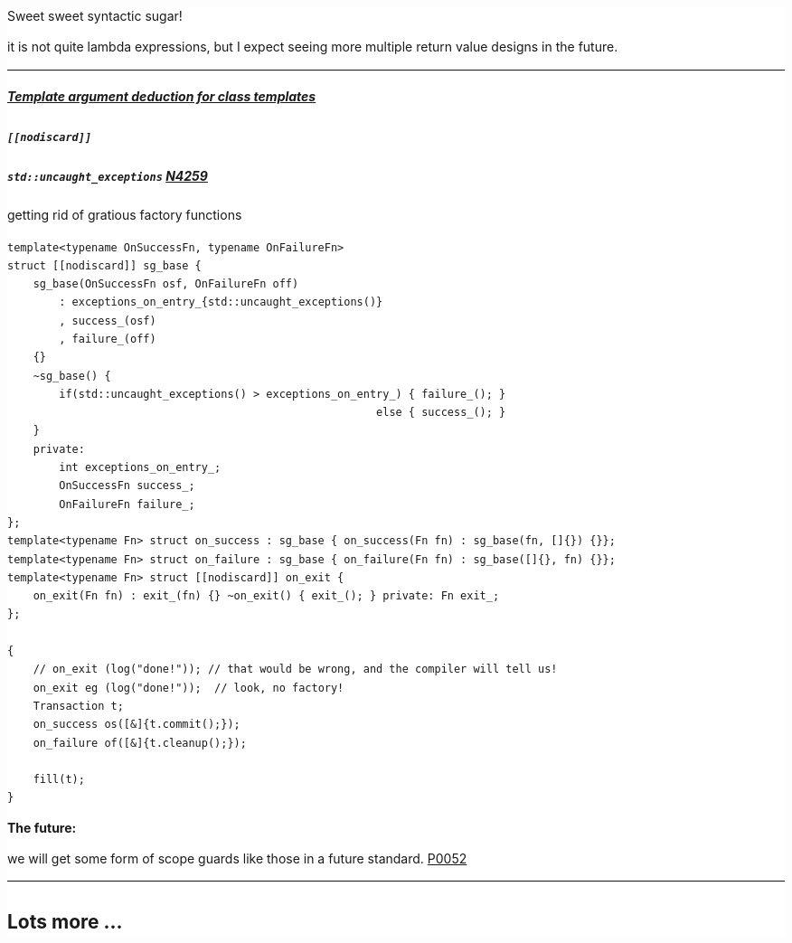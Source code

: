 Sweet sweet syntactic sugar!

it is not quite lambda expressions, but I expect seeing more multiple 
return value designs in the future.

----

##### [Template argument deduction for class templates](http://wg21.link/P0091)
##### `[[nodiscard]]`
##### `std::uncaught_exceptions` [N4259](http://wg21.link/N4259)

getting rid of gratious factory functions

	template<typename OnSuccessFn, typename OnFailureFn> 
	struct [[nodiscard]] sg_base {
		sg_base(OnSuccessFn osf, OnFailureFn off) 
			: exceptions_on_entry_{std::uncaught_exceptions()}
			, success_(osf)
			, failure_(off) 
		{}
		~sg_base() {
			if(std::uncaught_exceptions() > exceptions_on_entry_) { failure_(); }
															 else { success_(); }
		}
		private:
			int exceptions_on_entry_;
			OnSuccessFn success_;
			OnFailureFn failure_;
	};
	template<typename Fn> struct on_success : sg_base { on_success(Fn fn) : sg_base(fn, []{}) {}};
	template<typename Fn> struct on_failure : sg_base { on_failure(Fn fn) : sg_base([]{}, fn) {}};
	template<typename Fn> struct [[nodiscard]] on_exit { 
		on_exit(Fn fn) : exit_(fn) {} ~on_exit() { exit_(); } private: Fn exit_; 
	};

	{
		// on_exit (log("done!")); // that would be wrong, and the compiler will tell us!
		on_exit eg (log("done!"));  // look, no factory!
		Transaction t;
		on_success os([&]{t.commit();});
		on_failure of([&]{t.cleanup();});

		fill(t);	
	}

**The future:** 

we will get some form of scope guards like those in a future standard. [P0052](http://wg21.link/P0052)

----

## Lots more ...
